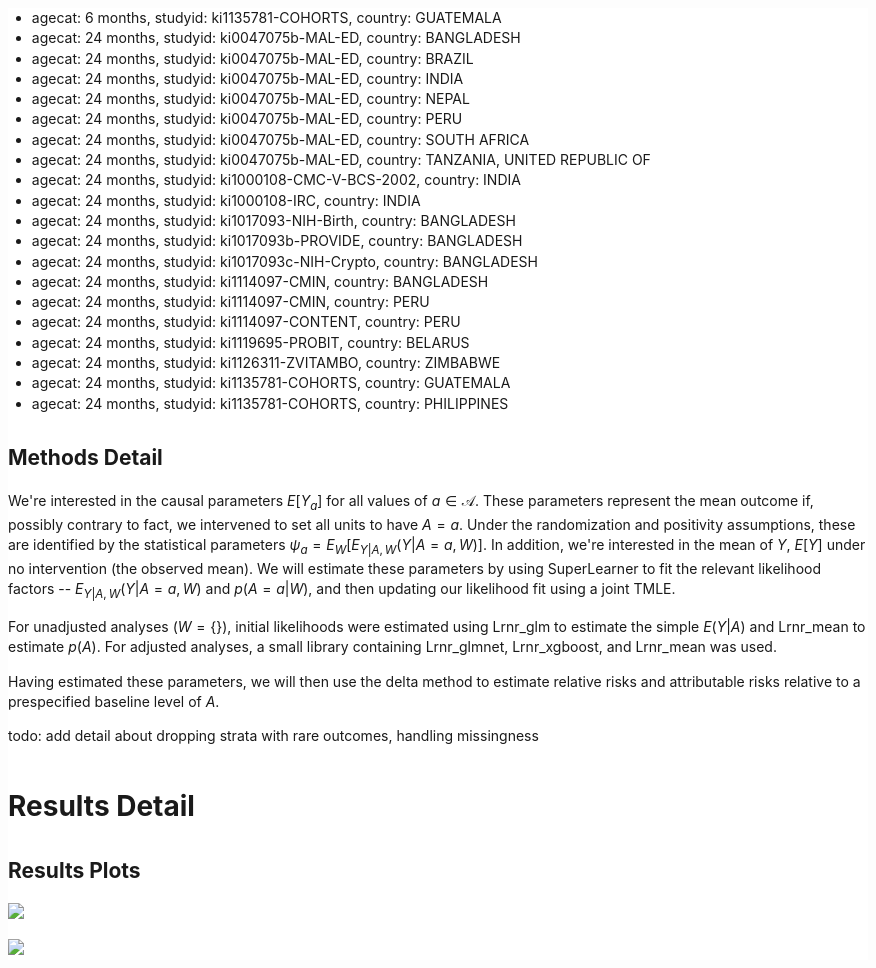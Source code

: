 * agecat: 6 months, studyid: ki1135781-COHORTS, country: GUATEMALA
* agecat: 24 months, studyid: ki0047075b-MAL-ED, country: BANGLADESH
* agecat: 24 months, studyid: ki0047075b-MAL-ED, country: BRAZIL
* agecat: 24 months, studyid: ki0047075b-MAL-ED, country: INDIA
* agecat: 24 months, studyid: ki0047075b-MAL-ED, country: NEPAL
* agecat: 24 months, studyid: ki0047075b-MAL-ED, country: PERU
* agecat: 24 months, studyid: ki0047075b-MAL-ED, country: SOUTH AFRICA
* agecat: 24 months, studyid: ki0047075b-MAL-ED, country: TANZANIA, UNITED REPUBLIC OF
* agecat: 24 months, studyid: ki1000108-CMC-V-BCS-2002, country: INDIA
* agecat: 24 months, studyid: ki1000108-IRC, country: INDIA
* agecat: 24 months, studyid: ki1017093-NIH-Birth, country: BANGLADESH
* agecat: 24 months, studyid: ki1017093b-PROVIDE, country: BANGLADESH
* agecat: 24 months, studyid: ki1017093c-NIH-Crypto, country: BANGLADESH
* agecat: 24 months, studyid: ki1114097-CMIN, country: BANGLADESH
* agecat: 24 months, studyid: ki1114097-CMIN, country: PERU
* agecat: 24 months, studyid: ki1114097-CONTENT, country: PERU
* agecat: 24 months, studyid: ki1119695-PROBIT, country: BELARUS
* agecat: 24 months, studyid: ki1126311-ZVITAMBO, country: ZIMBABWE
* agecat: 24 months, studyid: ki1135781-COHORTS, country: GUATEMALA
* agecat: 24 months, studyid: ki1135781-COHORTS, country: PHILIPPINES

## Methods Detail

We're interested in the causal parameters $E[Y_a]$ for all values of $a \in \mathcal{A}$. These parameters represent the mean outcome if, possibly contrary to fact, we intervened to set all units to have $A=a$. Under the randomization and positivity assumptions, these are identified by the statistical parameters $\psi_a=E_W[E_{Y|A,W}(Y|A=a,W)]$.  In addition, we're interested in the mean of $Y$, $E[Y]$ under no intervention (the observed mean). We will estimate these parameters by using SuperLearner to fit the relevant likelihood factors -- $E_{Y|A,W}(Y|A=a,W)$ and $p(A=a|W)$, and then updating our likelihood fit using a joint TMLE.

For unadjusted analyses ($W=\{\}$), initial likelihoods were estimated using Lrnr_glm to estimate the simple $E(Y|A)$ and Lrnr_mean to estimate $p(A)$. For adjusted analyses, a small library containing Lrnr_glmnet, Lrnr_xgboost, and Lrnr_mean was used.

Having estimated these parameters, we will then use the delta method to estimate relative risks and attributable risks relative to a prespecified baseline level of $A$.

todo: add detail about dropping strata with rare outcomes, handling missingness







# Results Detail

## Results Plots
![](/tmp/756ec372-636c-4e21-9150-805cb5468b43/REPORT_files/figure-html/plot_tsm-1.png)

![](/tmp/756ec372-636c-4e21-9150-805cb5468b43/REPORT_files/figure-html/plot_rr-1.png)
